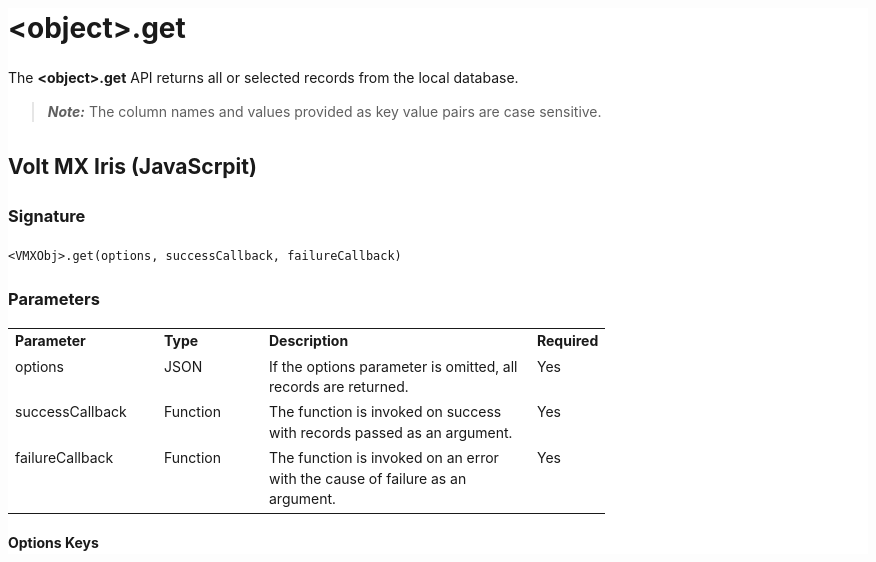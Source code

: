 
<object\>.get
============

The **<object\>.get** API returns all or selected records from the local database.

> **_Note:_** The column names and values provided as key value pairs are case sensitive.

Volt MX  Iris (JavaScrpit)
-------------------------------

### Signature

```
<VMXObj>.get(options, successCallback, failureCallback)

```

### Parameters

<table style="margin-left: 0;margin-right: auto;mc-table-style: url('Resources/TableStyles/Basic.css');" class="TableStyle-Basic" cellspacing="0"><colgroup><col class="TableStyle-Basic-Column-Column1" style="width: 149px;"> <col class="TableStyle-Basic-Column-Column1" style="width: 105px;"> <col class="TableStyle-Basic-Column-Column1" style="width: 268px;"> <col class="TableStyle-Basic-Column-Column1"></colgroup><tbody><tr class="TableStyle-Basic-Body-Body1"><td style="font-weight: bold;" class="TableStyle-Basic-BodyE-Column1-Body1">Parameter</td><td class="TableStyle-Basic-BodyE-Column1-Body1" style="font-weight: bold;">Type</td><td style="font-weight: bold;" class="TableStyle-Basic-BodyE-Column1-Body1">Description</td><td class="TableStyle-Basic-BodyD-Column1-Body1" style="font-weight: bold;">Required</td></tr><tr class="TableStyle-Basic-Body-Body1"><td class="TableStyle-Basic-BodyE-Column1-Body1">options &nbsp;</td><td class="TableStyle-Basic-BodyE-Column1-Body1">JSON</td><td class="TableStyle-Basic-BodyE-Column1-Body1">If the options parameter is omitted, all records are returned.</td><td class="TableStyle-Basic-BodyD-Column1-Body1">Yes</td></tr><tr class="TableStyle-Basic-Body-Body1"><td class="TableStyle-Basic-BodyE-Column1-Body1">successCallback</td><td class="TableStyle-Basic-BodyE-Column1-Body1">Function</td><td class="TableStyle-Basic-BodyE-Column1-Body1">The function is invoked on success with records passed as an argument.</td><td class="TableStyle-Basic-BodyD-Column1-Body1">Yes</td></tr><tr class="TableStyle-Basic-Body-Body1"><td class="TableStyle-Basic-BodyB-Column1-Body1">failureCallback</td><td class="TableStyle-Basic-BodyB-Column1-Body1">Function</td><td class="TableStyle-Basic-BodyB-Column1-Body1">The function is invoked on an error with the cause of failure as an argument.</td><td class="TableStyle-Basic-BodyA-Column1-Body1">Yes</td></tr></tbody></table>

#### Options Keys
